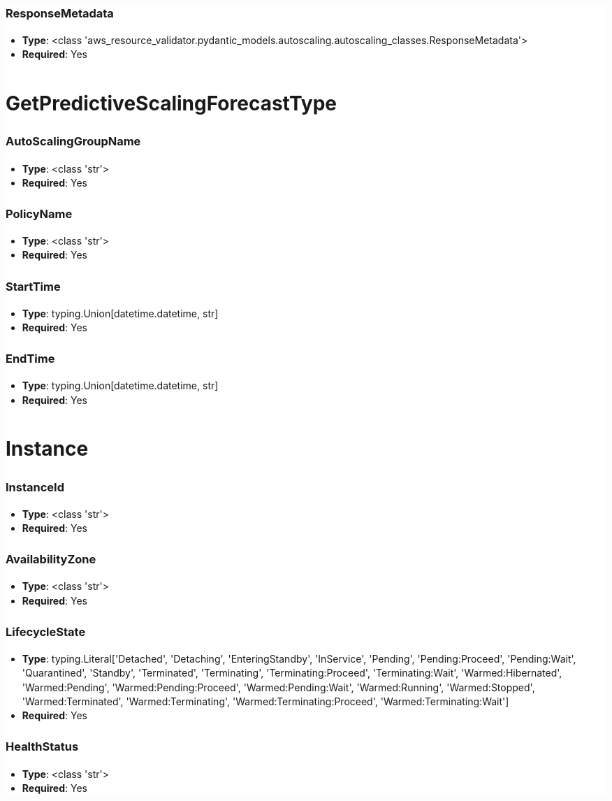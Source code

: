 ### ResponseMetadata
- **Type**: <class 'aws_resource_validator.pydantic_models.autoscaling.autoscaling_classes.ResponseMetadata'>
- **Required**: Yes


# GetPredictiveScalingForecastType

### AutoScalingGroupName
- **Type**: <class 'str'>
- **Required**: Yes

### PolicyName
- **Type**: <class 'str'>
- **Required**: Yes

### StartTime
- **Type**: typing.Union[datetime.datetime, str]
- **Required**: Yes

### EndTime
- **Type**: typing.Union[datetime.datetime, str]
- **Required**: Yes


# Instance

### InstanceId
- **Type**: <class 'str'>
- **Required**: Yes

### AvailabilityZone
- **Type**: <class 'str'>
- **Required**: Yes

### LifecycleState
- **Type**: typing.Literal['Detached', 'Detaching', 'EnteringStandby', 'InService', 'Pending', 'Pending:Proceed', 'Pending:Wait', 'Quarantined', 'Standby', 'Terminated', 'Terminating', 'Terminating:Proceed', 'Terminating:Wait', 'Warmed:Hibernated', 'Warmed:Pending', 'Warmed:Pending:Proceed', 'Warmed:Pending:Wait', 'Warmed:Running', 'Warmed:Stopped', 'Warmed:Terminated', 'Warmed:Terminating', 'Warmed:Terminating:Proceed', 'Warmed:Terminating:Wait']
- **Required**: Yes

### HealthStatus
- **Type**: <class 'str'>
- **Required**: Yes
